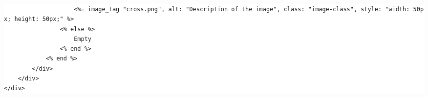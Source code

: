 
                        <%= image_tag "cross.png", alt: "Description of the image", class: "image-class", style: "width: 50px; height: 50px;" %>
                    <% else %>
                        Empty
                    <% end %>
                <% end %>
            </div>
        </div>
    </div>
</div>


<style>
    .box {
        width: 10vw; /* Make boxes full width of column */
        margin: 2.5% 0;
        border-radius: 10px;
        border: solid 2px blue;
    }
    .image-class{
         width: 50px;
         height: 50px;
    }
    .tg{
        width: 30%;
        padding: 0;
        margin: auto;
    }
</style>